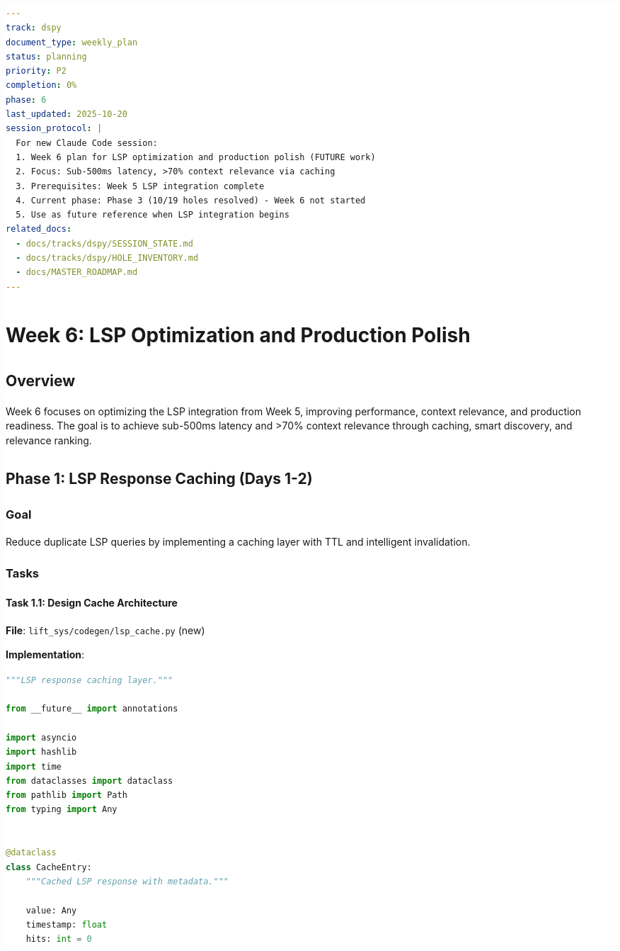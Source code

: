 ```yaml
---
track: dspy
document_type: weekly_plan
status: planning
priority: P2
completion: 0%
phase: 6
last_updated: 2025-10-20
session_protocol: |
  For new Claude Code session:
  1. Week 6 plan for LSP optimization and production polish (FUTURE work)
  2. Focus: Sub-500ms latency, >70% context relevance via caching
  3. Prerequisites: Week 5 LSP integration complete
  4. Current phase: Phase 3 (10/19 holes resolved) - Week 6 not started
  5. Use as future reference when LSP integration begins
related_docs:
  - docs/tracks/dspy/SESSION_STATE.md
  - docs/tracks/dspy/HOLE_INVENTORY.md
  - docs/MASTER_ROADMAP.md
---
```


# Week 6: LSP Optimization and Production Polish

## Overview

Week 6 focuses on optimizing the LSP integration from Week 5, improving performance, context relevance, and production readiness. The goal is to achieve sub-500ms latency and >70% context relevance through caching, smart discovery, and relevance ranking.

## Phase 1: LSP Response Caching (Days 1-2)

### Goal
Reduce duplicate LSP queries by implementing a caching layer with TTL and intelligent invalidation.

### Tasks

#### Task 1.1: Design Cache Architecture
**File**: `lift_sys/codegen/lsp_cache.py` (new)

**Implementation**:
```python
"""LSP response caching layer."""

from __future__ import annotations

import asyncio
import hashlib
import time
from dataclasses import dataclass
from pathlib import Path
from typing import Any


@dataclass
class CacheEntry:
    """Cached LSP response with metadata."""

    value: Any
    timestamp: float
    hits: int = 0
```